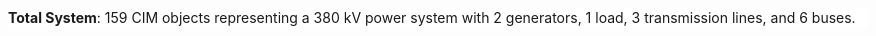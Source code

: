 **Total System**: 159 CIM objects representing a 380 kV power system with 2 generators, 1 load, 3 transmission lines, and 6 buses.